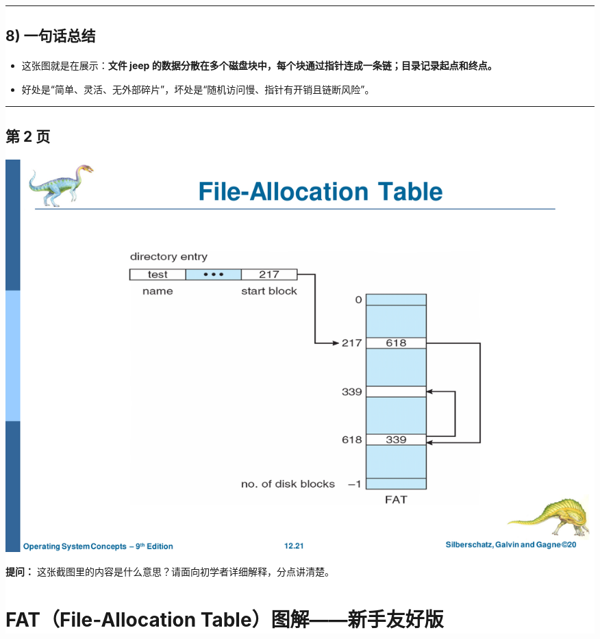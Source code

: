 

---



## 8) 一句话总结



* 这张图就是在展示：**文件 jeep 的数据分散在多个磁盘块中，每个块通过指针连成一条链；目录记录起点和终点。**

* 好处是“简单、灵活、无外部碎片”，坏处是“随机访问慢、指针有开销且链断风险”。


---

## 第 2 页

![第 2 页](comp3301_fs_implement_assets/page-021.png)

**提问：** 这张截图里的内容是什么意思？请面向初学者详细解释，分点讲清楚。

# FAT（File-Allocation Table）图解——新手友好版
